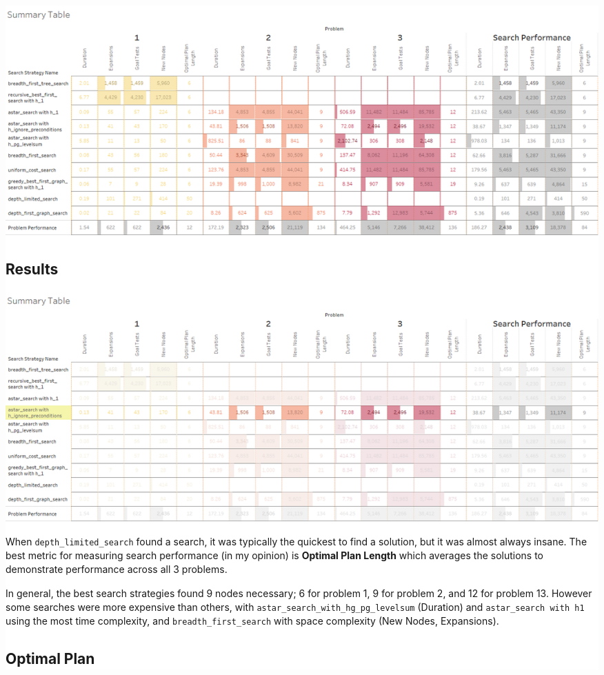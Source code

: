 [![](images/SummaryTable.png)](https://public.tableau.com/views/planningAI/SummaryTable?:embed=y&:display_count=yes)

## Results

[![](images/SummaryTable_Highlight.png)](https://public.tableau.com/views/planningAI/SummaryTable?:embed=y&:display_count=yes)



When `depth_limited_search` found a search, it was typically the quickest to find a solution, but it was almost always insane. The best metric for measuring search performance (in my opinion) is **Optimal Plan Length** which averages the solutions to demonstrate performance across all 3 problems. 

In general, the best search strategies found 9 nodes necessary; 6 for problem 1, 9 for problem 2, and 12 for problem 13. However some searches were more expensive than others, with `astar_search_with_hg_pg_levelsum` (Duration) and `astar_search with h1` using the most time complexity, and `breadth_first_search` with space complexity (New Nodes, Expansions).

## Optimal Plan
